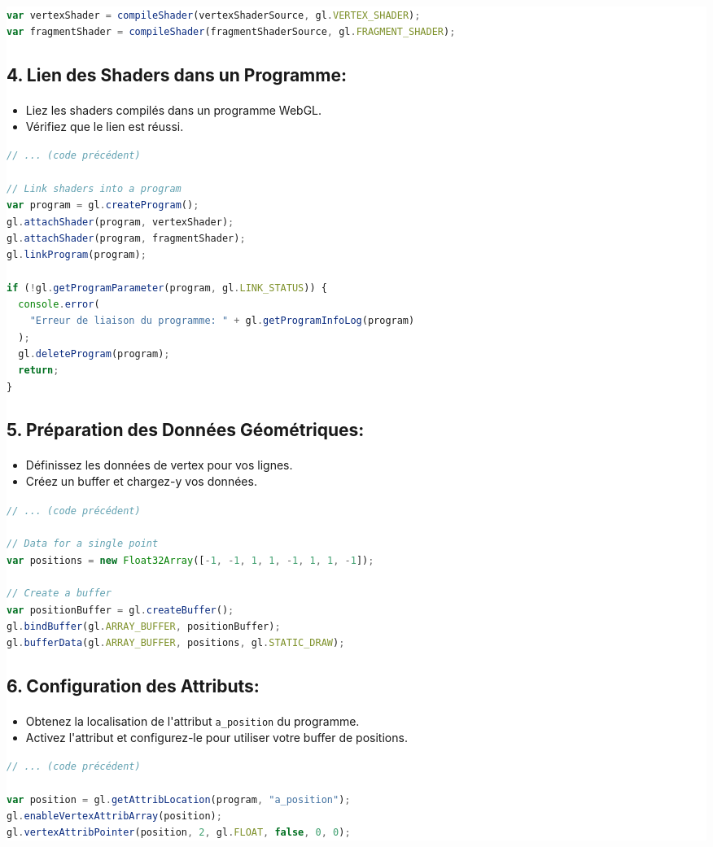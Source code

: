 ```javascript
var vertexShader = compileShader(vertexShaderSource, gl.VERTEX_SHADER);
var fragmentShader = compileShader(fragmentShaderSource, gl.FRAGMENT_SHADER);
```

## 4. Lien des Shaders dans un Programme:

- Liez les shaders compilés dans un programme WebGL.
- Vérifiez que le lien est réussi.

```javascript
// ... (code précédent)

// Link shaders into a program
var program = gl.createProgram();
gl.attachShader(program, vertexShader);
gl.attachShader(program, fragmentShader);
gl.linkProgram(program);

if (!gl.getProgramParameter(program, gl.LINK_STATUS)) {
  console.error(
    "Erreur de liaison du programme: " + gl.getProgramInfoLog(program)
  );
  gl.deleteProgram(program);
  return;
}
```

## 5. Préparation des Données Géométriques:

- Définissez les données de vertex pour vos lignes.
- Créez un buffer et chargez-y vos données.

```javascript
// ... (code précédent)

// Data for a single point
var positions = new Float32Array([-1, -1, 1, 1, -1, 1, 1, -1]);

// Create a buffer
var positionBuffer = gl.createBuffer();
gl.bindBuffer(gl.ARRAY_BUFFER, positionBuffer);
gl.bufferData(gl.ARRAY_BUFFER, positions, gl.STATIC_DRAW);
```

## 6. Configuration des Attributs:

- Obtenez la localisation de l'attribut `a_position` du programme.
- Activez l'attribut et configurez-le pour utiliser votre buffer de positions.

```javascript
// ... (code précédent)

var position = gl.getAttribLocation(program, "a_position");
gl.enableVertexAttribArray(position);
gl.vertexAttribPointer(position, 2, gl.FLOAT, false, 0, 0);
```

